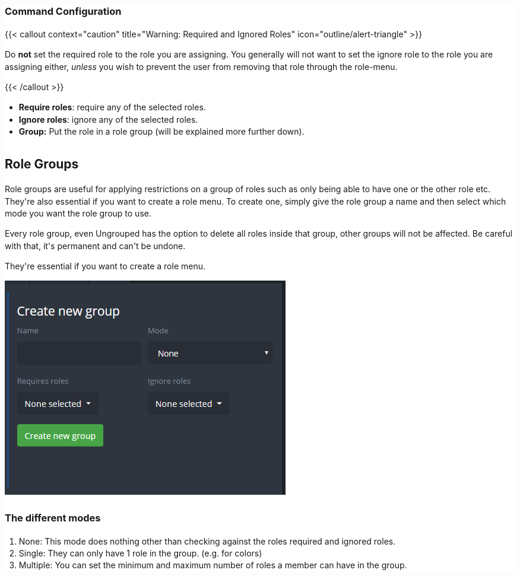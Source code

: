 ### Command Configuration

{{< callout context="caution" title="Warning: Required and Ignored Roles" icon="outline/alert-triangle" >}}

Do **not** set the required role to the role you are assigning. You generally will not want to set the ignore role to
the role you are assigning either, _unless_ you wish to prevent the user from removing that role through the role-menu.

{{< /callout >}}

- **Require roles**: require any of the selected roles.
- **Ignore roles**: ignore any of the selected roles.
- **Group:** Put the role in a role group (will be explained more further down).

## Role Groups

Role groups are useful for applying restrictions on a group of roles such as only being able to have one or the other
role etc. They're also essential if you want to create a role menu. To create one, simply give the role group a name and
then select which mode you want the role group to use.

Every role group, even Ungrouped has the option to delete all roles inside that group, other groups will not be
affected. Be careful with that, it's permanent and can't be undone.

They're essential if you want to create a role menu.

![Creation of a role command group](role_command_group_creation.png)

### The different modes

1. None: This mode does nothing other than checking against the roles required and ignored roles.
2. Single: They can only have 1 role in the group. (e.g. for colors)
3. Multiple: You can set the minimum and maximum number of roles a member can have in the group.
